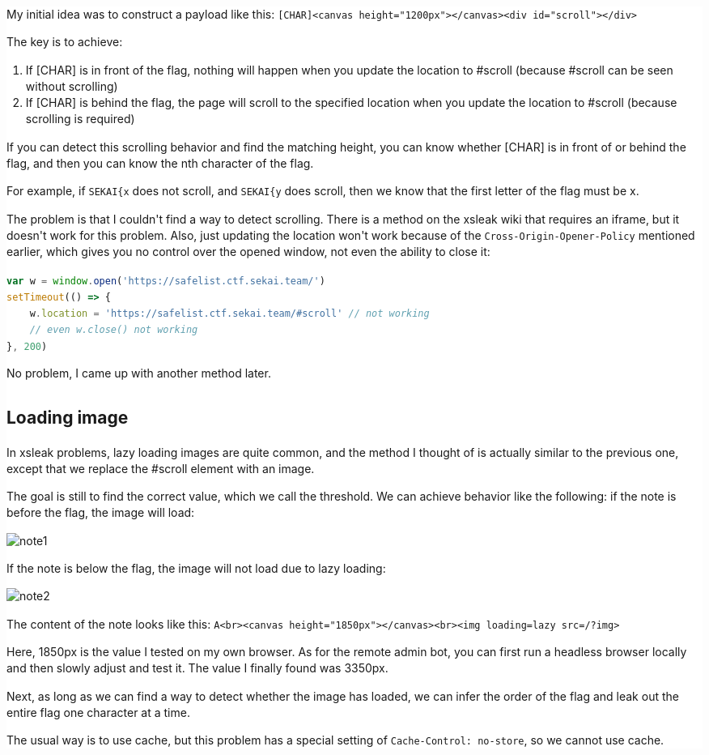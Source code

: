 My initial idea was to construct a payload like this: `[CHAR]<canvas height="1200px"></canvas><div id="scroll"></div>`

The key is to achieve:

1. If [CHAR] is in front of the flag, nothing will happen when you update the location to #scroll (because #scroll can be seen without scrolling)
2. If [CHAR] is behind the flag, the page will scroll to the specified location when you update the location to #scroll (because scrolling is required)

If you can detect this scrolling behavior and find the matching height, you can know whether [CHAR] is in front of or behind the flag, and then you can know the nth character of the flag.

For example, if `SEKAI{x` does not scroll, and `SEKAI{y` does scroll, then we know that the first letter of the flag must be x.

The problem is that I couldn't find a way to detect scrolling. There is a method on the xsleak wiki that requires an iframe, but it doesn't work for this problem. Also, just updating the location won't work because of the `Cross-Origin-Opener-Policy` mentioned earlier, which gives you no control over the opened window, not even the ability to close it:

``` js
var w = window.open('https://safelist.ctf.sekai.team/')
setTimeout(() => {
    w.location = 'https://safelist.ctf.sekai.team/#scroll' // not working
    // even w.close() not working
}, 200)
```

No problem, I came up with another method later.

## Loading image

In xsleak problems, lazy loading images are quite common, and the method I thought of is actually similar to the previous one, except that we replace the #scroll element with an image.

The goal is still to find the correct value, which we call the threshold. We can achieve behavior like the following: if the note is before the flag, the image will load:

![note1](/img/sekaictf2022-safelist-and-connection/p2.png)

If the note is below the flag, the image will not load due to lazy loading:

![note2](/img/sekaictf2022-safelist-and-connection/p3.png)

The content of the note looks like this: `A<br><canvas height="1850px"></canvas><br><img loading=lazy src=/?img>`

Here, 1850px is the value I tested on my own browser. As for the remote admin bot, you can first run a headless browser locally and then slowly adjust and test it. The value I finally found was 3350px.

Next, as long as we can find a way to detect whether the image has loaded, we can infer the order of the flag and leak out the entire flag one character at a time.

The usual way is to use cache, but this problem has a special setting of `Cache-Control: no-store`, so we cannot use cache.
